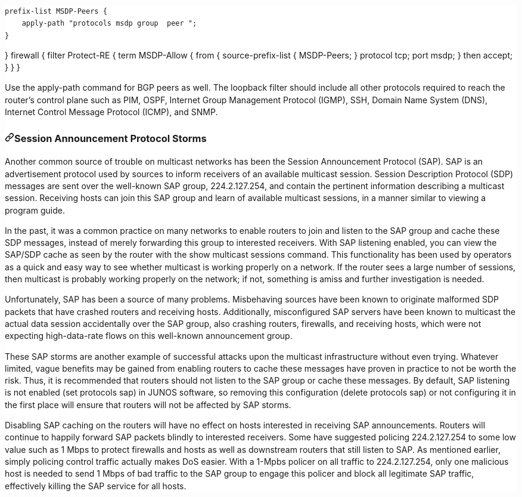     prefix-list MSDP-Peers {
        apply-path "protocols msdp group  peer ";
    }
}
firewall {
    filter Protect-RE {
        term MSDP-Allow {
            from {
                source-prefix-list {
                    MSDP-Peers;
                }
                protocol tcp;
                port msdp;
            }
            then accept;
        }
    }
}
</code></pre></div>
<p dir="auto">Use the apply-path command for BGP peers as well. The loopback filter should include all other protocols required to reach the router’s control plane such as PIM, OSPF, Internet Group Management Protocol (IGMP), SSH, Domain Name System (DNS), Internet Control Message Protocol (ICMP), and SNMP.</p>
<h3 dir="auto"><a id="user-content-session-announcement-protocol-storms" class="anchor" aria-hidden="true" href="#session-announcement-protocol-storms"><svg class="octicon octicon-link" viewBox="0 0 16 16" version="1.1" width="16" height="16" aria-hidden="true"><path fill-rule="evenodd" d="M7.775 3.275a.75.75 0 001.06 1.06l1.25-1.25a2 2 0 112.83 2.83l-2.5 2.5a2 2 0 01-2.83 0 .75.75 0 00-1.06 1.06 3.5 3.5 0 004.95 0l2.5-2.5a3.5 3.5 0 00-4.95-4.95l-1.25 1.25zm-4.69 9.64a2 2 0 010-2.83l2.5-2.5a2 2 0 012.83 0 .75.75 0 001.06-1.06 3.5 3.5 0 00-4.95 0l-2.5 2.5a3.5 3.5 0 004.95 4.95l1.25-1.25a.75.75 0 00-1.06-1.06l-1.25 1.25a2 2 0 01-2.83 0z"></path></svg></a>Session Announcement Protocol Storms</h3>
<p dir="auto">Another common source of trouble on multicast networks has been the Session Announcement Protocol (SAP). SAP is an advertisement protocol used by sources to inform receivers of an available multicast session. Session Description Protocol (SDP) messages are sent over the well-known SAP group, 224.2.127.254, and contain the pertinent information describing a multicast session. Receiving hosts can join this SAP group and learn of available multicast sessions, in a manner similar to viewing a program guide.</p>
<p dir="auto">In the past, it was a common practice on many networks to enable routers to join and listen to the SAP group and cache these SDP messages, instead of merely forwarding this group to interested receivers. With SAP listening enabled, you can view the SAP/SDP cache as seen by the router with the show multicast sessions command. This functionality has been used by operators as a quick and easy way to see whether multicast is working properly on a network. If the router sees a large number of sessions, then multicast is probably working properly on the network; if not, something is amiss and further investigation is needed.</p>
<p dir="auto">Unfortunately, SAP has been a source of many problems. Misbehaving sources have been known to originate malformed SDP packets that have crashed routers and receiving hosts. Additionally, misconfigured SAP servers have been known to multicast the actual data session accidentally over the SAP group, also crashing routers, firewalls, and receiving hosts, which were not expecting high-data-rate flows on this well-known announcement group.</p>
<p dir="auto">These SAP storms are another example of successful attacks upon the multicast infrastructure without even trying. Whatever limited, vague benefits may be gained from enabling routers to cache these messages have proven in practice to not be worth the risk. Thus, it is recommended that routers should not listen to the SAP group or cache these messages. By default, SAP listening is not enabled (set protocols sap) in JUNOS software, so removing this configuration (delete protocols sap) or not configuring it in the first place will ensure that routers will not be affected by SAP storms.</p>
<p dir="auto">Disabling SAP caching on the routers will have no effect on hosts interested in receiving SAP announcements. Routers will continue to happily forward SAP packets blindly to interested receivers. Some have suggested policing 224.2.127.254 to some low value such as 1 Mbps to protect firewalls and hosts as well as downstream routers that still listen to SAP. As mentioned earlier, simply policing control traffic actually makes DoS easier. With a 1-Mpbs policer on all traffic to 224.2.127.254, only one malicious host is needed to send 1 Mbps of bad traffic to the SAP group to engage this policer and block all legitimate SAP traffic, effectively killing the SAP service for all hosts.</p>